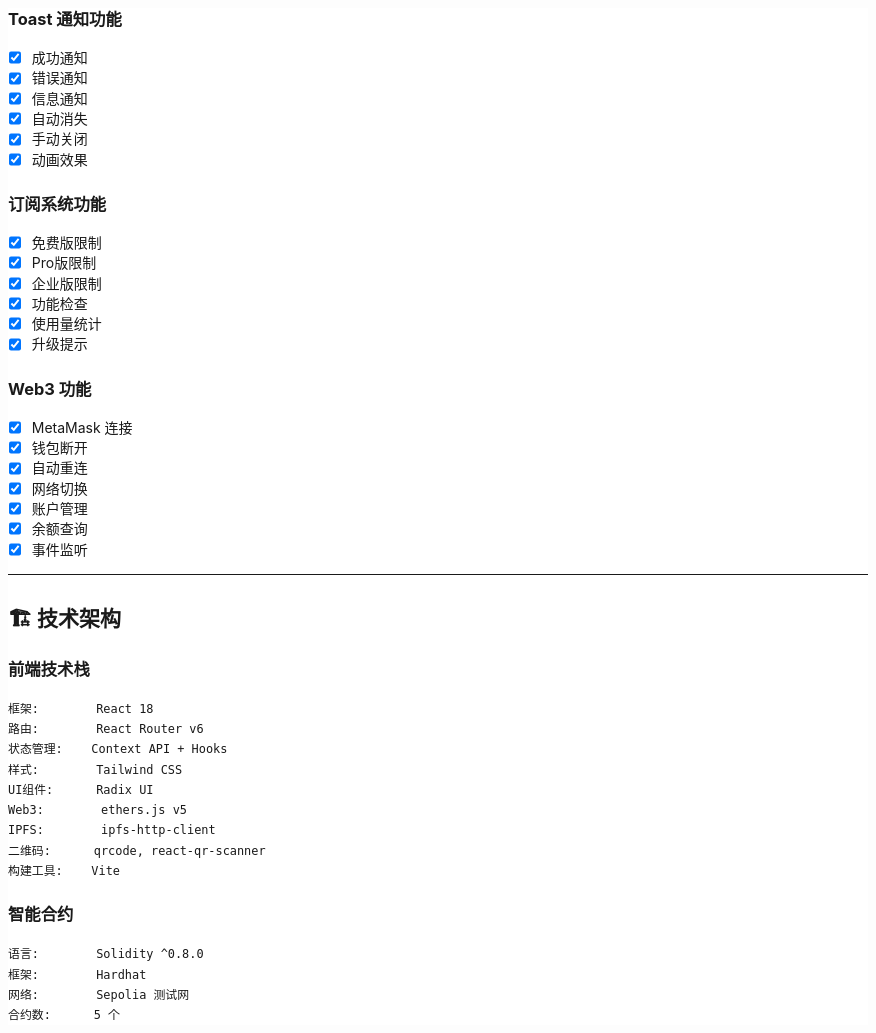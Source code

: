 ### Toast 通知功能
- [x] 成功通知
- [x] 错误通知
- [x] 信息通知
- [x] 自动消失
- [x] 手动关闭
- [x] 动画效果

### 订阅系统功能
- [x] 免费版限制
- [x] Pro版限制
- [x] 企业版限制
- [x] 功能检查
- [x] 使用量统计
- [x] 升级提示

### Web3 功能
- [x] MetaMask 连接
- [x] 钱包断开
- [x] 自动重连
- [x] 网络切换
- [x] 账户管理
- [x] 余额查询
- [x] 事件监听

---

## 🏗️ 技术架构

### 前端技术栈
```
框架:        React 18
路由:        React Router v6
状态管理:    Context API + Hooks
样式:        Tailwind CSS
UI组件:      Radix UI
Web3:        ethers.js v5
IPFS:        ipfs-http-client
二维码:      qrcode, react-qr-scanner
构建工具:    Vite
```

### 智能合约
```
语言:        Solidity ^0.8.0
框架:        Hardhat
网络:        Sepolia 测试网
合约数:      5 个
```
